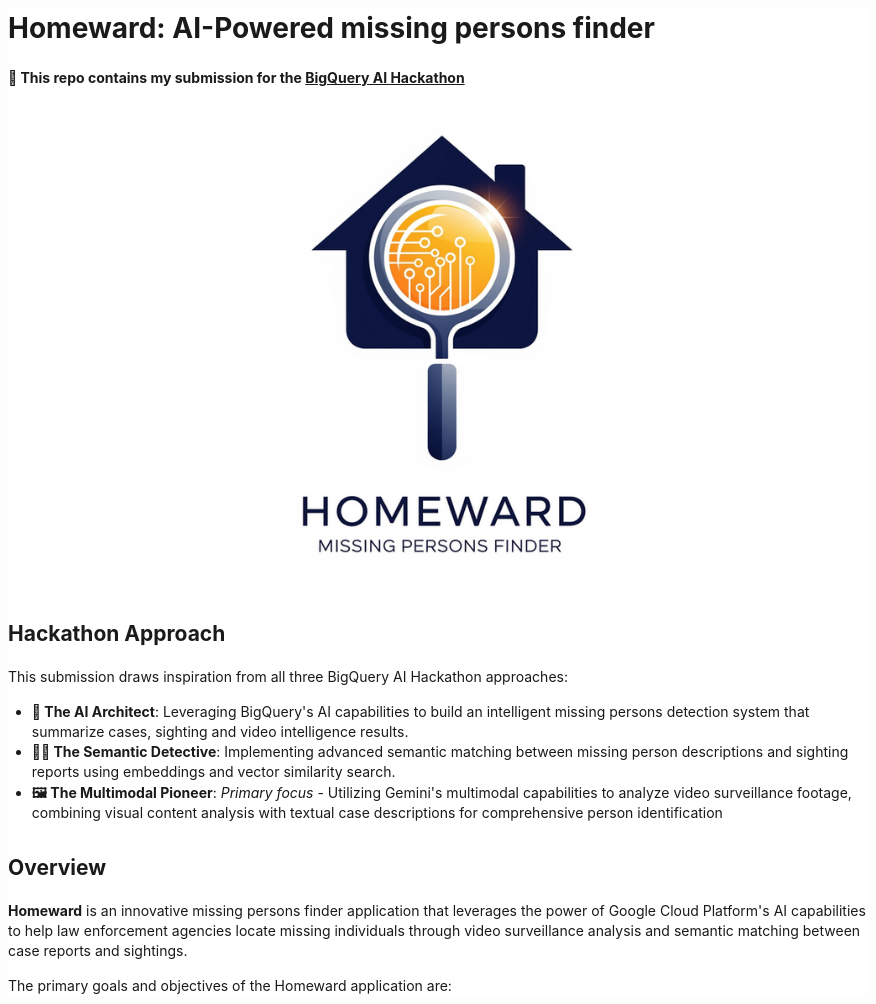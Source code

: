 # Homeward: AI-Powered missing persons finder

**🥽 This repo contains my submission for the [BigQuery AI Hackathon](https://www.kaggle.com/competitions/bigquery-ai-hackathon)**

![Homeward Logo](docs/img/homeward_logo.png)

## Hackathon Approach

This submission draws inspiration from all three BigQuery AI Hackathon approaches:

- **🧠 The AI Architect**: Leveraging BigQuery's AI capabilities to build an intelligent missing persons detection system that summarize cases, sighting and video intelligence results.
- **🕵️‍♀️ The Semantic Detective**: Implementing advanced semantic matching between missing person descriptions and sighting reports using embeddings and vector similarity search.
- **🖼️ The Multimodal Pioneer**: *Primary focus* - Utilizing Gemini's multimodal capabilities to analyze video surveillance footage, combining visual content analysis with textual case descriptions for comprehensive person identification

## Overview

**Homeward** is an innovative missing persons finder application that leverages the power of Google Cloud Platform's AI capabilities to help law enforcement agencies locate missing individuals through video surveillance analysis and semantic matching between case reports and sightings.

The primary goals and objectives of the Homeward application are:
